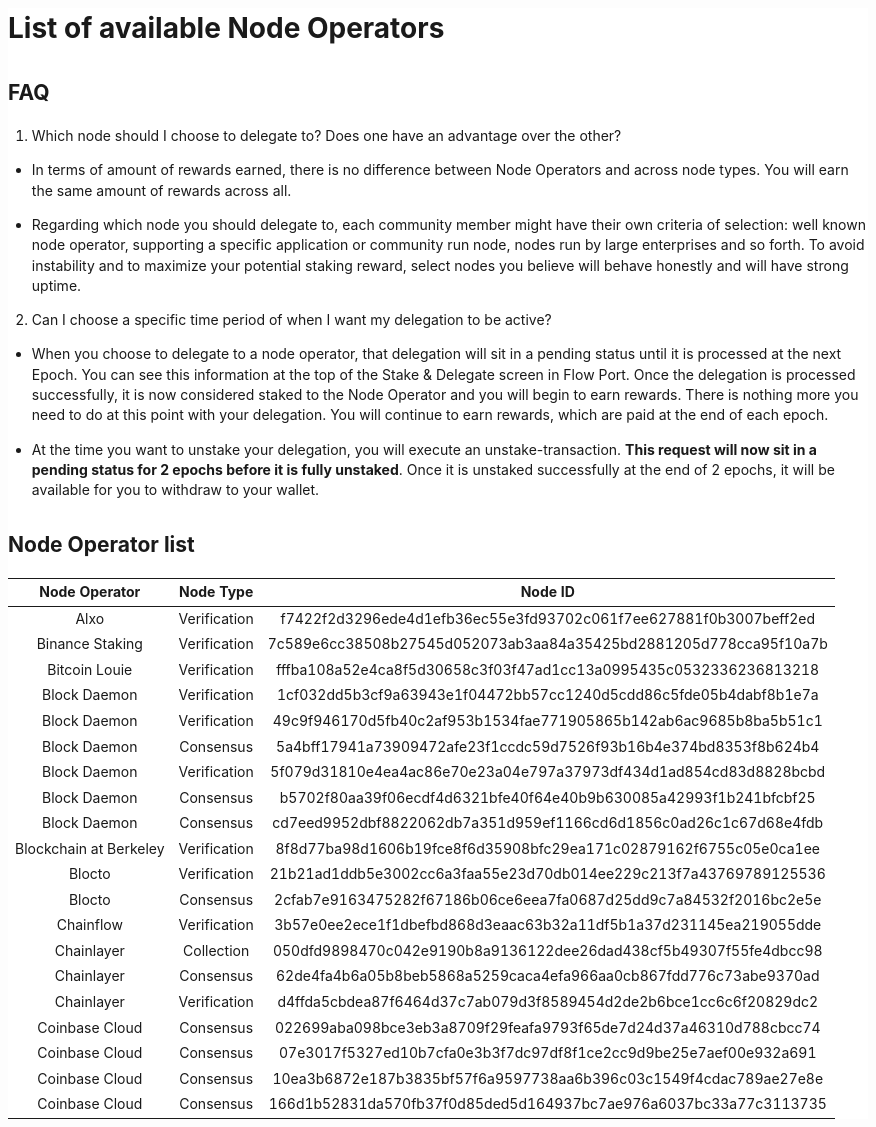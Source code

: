 # List of available Node Operators
## FAQ 
1. Which node should I choose to delegate to? Does one have an advantage over the other?

  - In terms of amount of rewards earned, there is no difference between Node Operators and across node types. You will earn the same amount of rewards across all.
  
  - Regarding which node you should delegate to, each community member might have their own criteria of selection: well known node operator, supporting a specific application or community run node, nodes run by large enterprises and so forth. To avoid instability and to maximize your potential staking reward, select nodes you believe will behave honestly and will have strong uptime.
  
2. Can I choose a specific time period of when I want my delegation to be active?

  - When you choose to delegate to a node operator, that delegation will sit in a pending status until it is processed at the next Epoch. You can see this information at the top of the Stake & Delegate screen in Flow Port. Once the delegation is processed successfully, it is now considered staked to the Node Operator and you will begin to earn rewards. There is nothing more you need to do at this point with your delegation. You will continue to earn rewards, which are paid at the end of each epoch.
  
  - At the time you want to unstake your delegation, you will execute an unstake-transaction. **This request will now sit in a pending status for 2 epochs before it is fully unstaked**. Once it is unstaked successfully at the end of 2 epochs, it will be available for you to withdraw to your wallet.

## Node Operator list
| Node Operator          | Node Type    | Node ID                                                          |
| :---------------------:| :-----------:| :---------------------------------------------------------------:|
| Alxo                   | Verification | f7422f2d3296ede4d1efb36ec55e3fd93702c061f7ee627881f0b3007beff2ed |
| Binance Staking        | Verification | 7c589e6cc38508b27545d052073ab3aa84a35425bd2881205d778cca95f10a7b |
| Bitcoin Louie          | Verification | fffba108a52e4ca8f5d30658c3f03f47ad1cc13a0995435c0532336236813218 |
| Block Daemon           | Verification | 1cf032dd5b3cf9a63943e1f04472bb57cc1240d5cdd86c5fde05b4dabf8b1e7a |
| Block Daemon           | Verification | 49c9f946170d5fb40c2af953b1534fae771905865b142ab6ac9685b8ba5b51c1 |
| Block Daemon           | Consensus    | 5a4bff17941a73909472afe23f1ccdc59d7526f93b16b4e374bd8353f8b624b4 |
| Block Daemon           | Verification | 5f079d31810e4ea4ac86e70e23a04e797a37973df434d1ad854cd83d8828bcbd |
| Block Daemon           | Consensus    | b5702f80aa39f06ecdf4d6321bfe40f64e40b9b630085a42993f1b241bfcbf25 |
| Block Daemon           | Consensus    | cd7eed9952dbf8822062db7a351d959ef1166cd6d1856c0ad26c1c67d68e4fdb |
| Blockchain at Berkeley | Verification | 8f8d77ba98d1606b19fce8f6d35908bfc29ea171c02879162f6755c05e0ca1ee |
| Blocto                 | Verification | 21b21ad1ddb5e3002cc6a3faa55e23d70db014ee229c213f7a43769789125536 |
| Blocto                 | Consensus    | 2cfab7e9163475282f67186b06ce6eea7fa0687d25dd9c7a84532f2016bc2e5e |
| Chainflow              | Verification | 3b57e0ee2ece1f1dbefbd868d3eaac63b32a11df5b1a37d231145ea219055dde |
| Chainlayer             | Collection   | 050dfd9898470c042e9190b8a9136122dee26dad438cf5b49307f55fe4dbcc98 |
| Chainlayer             | Consensus    | 62de4fa4b6a05b8beb5868a5259caca4efa966aa0cb867fdd776c73abe9370ad |
| Chainlayer             | Verification | d4ffda5cbdea87f6464d37c7ab079d3f8589454d2de2b6bce1cc6c6f20829dc2 |
| Coinbase Cloud         | Consensus    | 022699aba098bce3eb3a8709f29feafa9793f65de7d24d37a46310d788cbcc74 |
| Coinbase Cloud         | Consensus    | 07e3017f5327ed10b7cfa0e3b3f7dc97df8f1ce2cc9d9be25e7aef00e932a691 |
| Coinbase Cloud         | Consensus    | 10ea3b6872e187b3835bf57f6a9597738aa6b396c03c1549f4cdac789ae27e8e |
| Coinbase Cloud         | Consensus    | 166d1b52831da570fb37f0d85ded5d164937bc7ae976a6037bc33a77c3113735 |